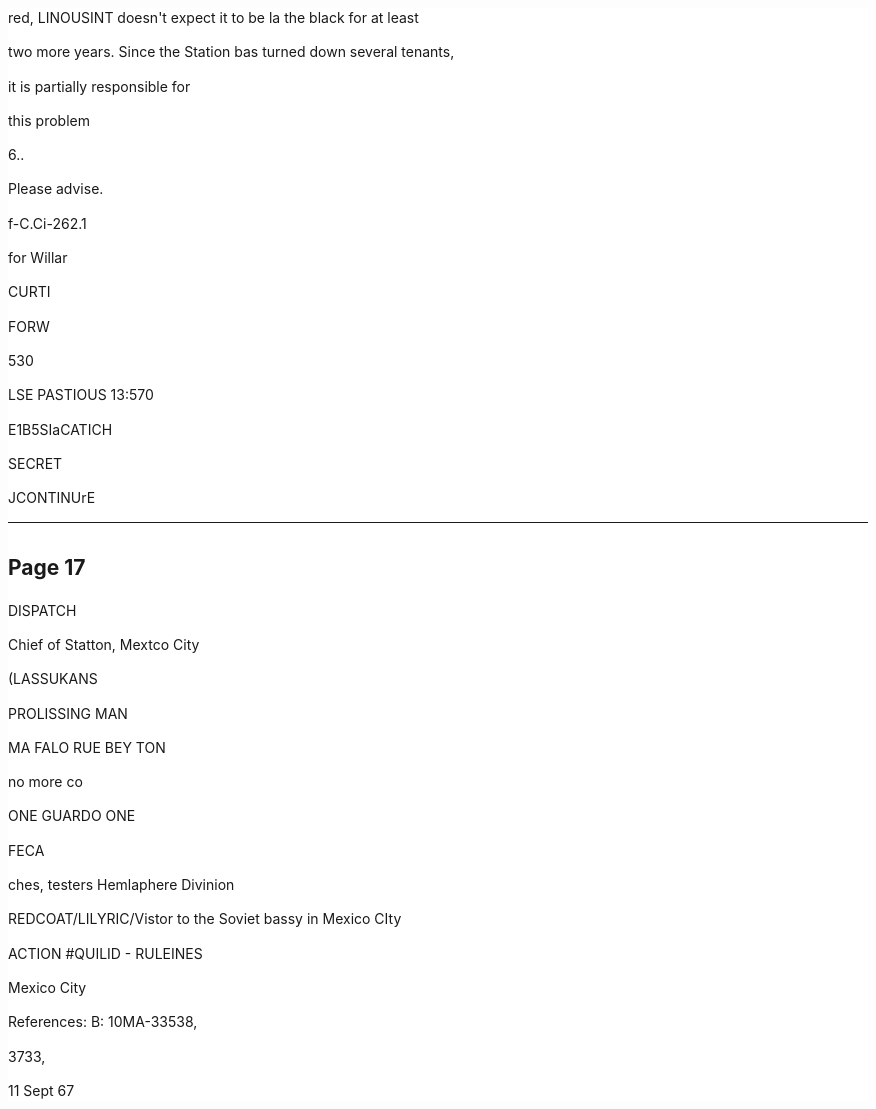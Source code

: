 red, LINOUSINT doesn't expect it to be la the black for at least

two more years. Since the Station bas turned down several tenants,

it is partially responsible for

this problem

6..

Please advise.

f-C.Ci-262.1

for Willar

CURTI

FORW

530

LSE PASTIOUS 13:570

E1B5SIaCATICH

SECRET

JCONTINUrE

---

## Page 17

DISPATCH

Chief of Statton, Mextco City

(LASSUKANS

PROLISSING MAN

MA FALO RUE BEY TON

no more co

ONE GUARDO ONE

FECA

ches, testers Hemlaphere Divinion

REDCOAT/LILYRIC/Vistor to the Soviet bassy in Mexico CIty

ACTION #QUILID - RULEINES

Mexico City

References: B: 10MA-33538,

3733,

11 Sept 67
